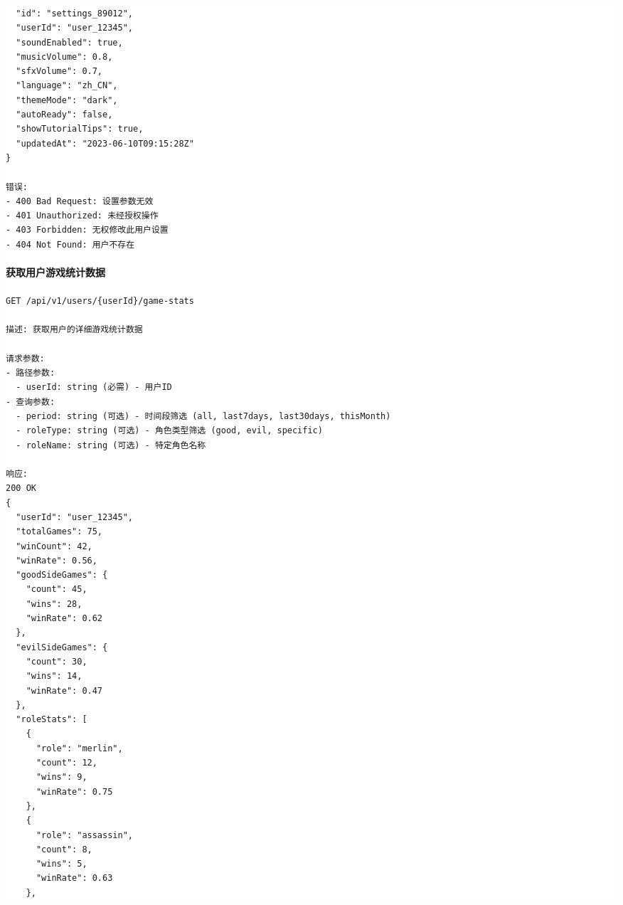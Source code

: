 ```
  "id": "settings_89012",
  "userId": "user_12345",
  "soundEnabled": true,
  "musicVolume": 0.8,
  "sfxVolume": 0.7,
  "language": "zh_CN",
  "themeMode": "dark",
  "autoReady": false,
  "showTutorialTips": true,
  "updatedAt": "2023-06-10T09:15:28Z"
}

错误:
- 400 Bad Request: 设置参数无效
- 401 Unauthorized: 未经授权操作
- 403 Forbidden: 无权修改此用户设置
- 404 Not Found: 用户不存在
```

#### 获取用户游戏统计数据

```
GET /api/v1/users/{userId}/game-stats

描述: 获取用户的详细游戏统计数据

请求参数:
- 路径参数:
  - userId: string (必需) - 用户ID
- 查询参数:
  - period: string (可选) - 时间段筛选 (all, last7days, last30days, thisMonth)
  - roleType: string (可选) - 角色类型筛选 (good, evil, specific)
  - roleName: string (可选) - 特定角色名称

响应:
200 OK
{
  "userId": "user_12345",
  "totalGames": 75,
  "winCount": 42,
  "winRate": 0.56,
  "goodSideGames": {
    "count": 45,
    "wins": 28,
    "winRate": 0.62
  },
  "evilSideGames": {
    "count": 30,
    "wins": 14,
    "winRate": 0.47
  },
  "roleStats": [
    {
      "role": "merlin",
      "count": 12,
      "wins": 9,
      "winRate": 0.75
    },
    {
      "role": "assassin",
      "count": 8,
      "wins": 5,
      "winRate": 0.63
    },
```